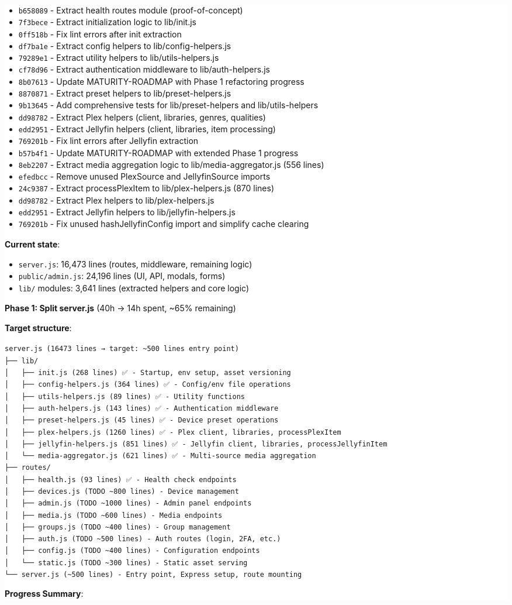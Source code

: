 - `b658089` - Extract health routes module (proof-of-concept)
- `7f3bece` - Extract initialization logic to lib/init.js
- `0ff518b` - Fix lint errors after init extraction
- `df7ba1e` - Extract config helpers to lib/config-helpers.js
- `79289e1` - Extract utility helpers to lib/utils-helpers.js
- `cf78d96` - Extract authentication middleware to lib/auth-helpers.js
- `8b07613` - Update MATURITY-ROADMAP with Phase 1 refactoring progress
- `8870871` - Extract preset helpers to lib/preset-helpers.js
- `9b13645` - Add comprehensive tests for lib/preset-helpers and lib/utils-helpers
- `dd98782` - Extract Plex helpers (client, libraries, genres, qualities)
- `edd2951` - Extract Jellyfin helpers (client, libraries, item processing)
- `769201b` - Fix lint errors after Jellyfin extraction
- `b57b4f1` - Update MATURITY-ROADMAP with extended Phase 1 progress
- `8eb2207` - Extract media aggregation logic to lib/media-aggregator.js (556 lines)
- `efedbcc` - Remove unused PlexSource and JellyfinSource imports
- `24c9387` - Extract processPlexItem to lib/plex-helpers.js (870 lines)
- `dd98782` - Extract Plex helpers to lib/plex-helpers.js
- `edd2951` - Extract Jellyfin helpers to lib/jellyfin-helpers.js
- `769201b` - Fix unused hashJellyfinConfig import and simplify cache clearing

**Current state**:

- `server.js`: 16,473 lines (routes, middleware, remaining logic)
- `public/admin.js`: 24,196 lines (UI, API, modals, forms)
- `lib/` modules: 3,641 lines (extracted helpers and core logic)

**Phase 1: Split server.js** (40h → 14h spent, ~65% remaining)

**Target structure**:

```
server.js (16473 lines → target: ~500 lines entry point)
├── lib/
│   ├── init.js (268 lines) ✅ - Startup, env setup, asset versioning
│   ├── config-helpers.js (364 lines) ✅ - Config/env file operations
│   ├── utils-helpers.js (89 lines) ✅ - Utility functions
│   ├── auth-helpers.js (143 lines) ✅ - Authentication middleware
│   ├── preset-helpers.js (45 lines) ✅ - Device preset operations
│   ├── plex-helpers.js (1260 lines) ✅ - Plex client, libraries, processPlexItem
│   ├── jellyfin-helpers.js (851 lines) ✅ - Jellyfin client, libraries, processJellyfinItem
│   └── media-aggregator.js (621 lines) ✅ - Multi-source media aggregation
├── routes/
│   ├── health.js (93 lines) ✅ - Health check endpoints
│   ├── devices.js (TODO ~800 lines) - Device management
│   ├── admin.js (TODO ~1000 lines) - Admin panel endpoints
│   ├── media.js (TODO ~600 lines) - Media endpoints
│   ├── groups.js (TODO ~400 lines) - Group management
│   ├── auth.js (TODO ~500 lines) - Auth routes (login, 2FA, etc.)
│   ├── config.js (TODO ~400 lines) - Configuration endpoints
│   └── static.js (TODO ~300 lines) - Static asset serving
└── server.js (~500 lines) - Entry point, Express setup, route mounting
```

**Progress Summary**:
